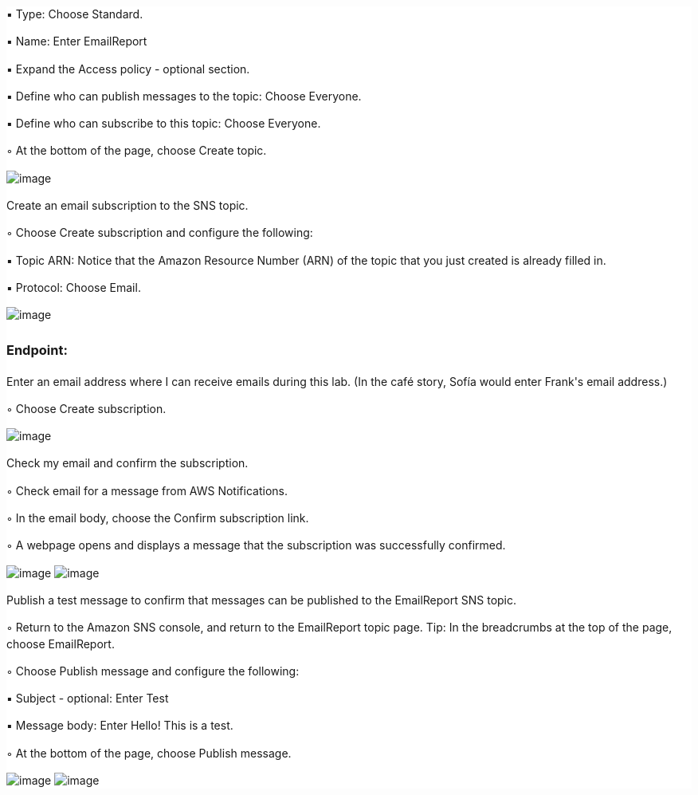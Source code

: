 ▪ Type: Choose Standard.

▪ Name: Enter EmailReport

▪ Expand the Access policy - optional section.
            
▪ Define who can publish messages to the topic: Choose Everyone.
           
▪ Define who can subscribe to this topic: Choose Everyone.

◦ At the bottom of the page, choose Create topic.

<img width="862" height="417" alt="image" src="https://github.com/user-attachments/assets/f1b3d4a7-add7-4272-bdd5-bcd99ca31176" />

Create an email subscription to the SNS topic.

◦ Choose Create subscription and configure the following:

▪ Topic ARN: Notice that the Amazon Resource Number (ARN) of the topic that you just created is already filled in.

▪ Protocol: Choose Email.

<img width="959" height="302" alt="image" src="https://github.com/user-attachments/assets/876c9a87-e9ea-4325-b7b7-2a6253982262" />

<h3>Endpoint:</h3> Enter an email address where I can receive emails during this lab. (In the café story, Sofía would enter Frank's email address.)
        
◦ Choose Create subscription.

<img width="770" height="361" alt="image" src="https://github.com/user-attachments/assets/dd85263d-bf58-4a45-800d-0aeac90a00fb" />

Check my email and confirm the subscription.

◦ Check email for a message from AWS Notifications.

◦ In the email body, choose the Confirm subscription link.

◦ A webpage opens and displays a message that the subscription was successfully confirmed.

<img width="484" height="320" alt="image" src="https://github.com/user-attachments/assets/46038544-dec2-4872-9395-71dc5e5c6fc4" />

<img width="818" height="152" alt="image" src="https://github.com/user-attachments/assets/e68aa2f6-fbfe-4bc3-aee5-74d91e17fac8" />

Publish a test message to confirm that messages can be published to the EmailReport SNS topic.

◦ Return to the Amazon SNS console, and return to the EmailReport topic page. Tip: In the breadcrumbs at the top of the page, choose EmailReport.
        
◦ Choose Publish message and configure the following:
        
▪ Subject - optional: Enter Test
            
▪ Message body: Enter Hello! This is a test.
        
◦ At the bottom of the page, choose Publish message.

<img width="959" height="353" alt="image" src="https://github.com/user-attachments/assets/4ea685a5-3f6e-4e12-94b3-5349d3e32b08" />

<img width="765" height="337" alt="image" src="https://github.com/user-attachments/assets/448997e3-bdf0-4b4d-90a1-c01770064055" />
